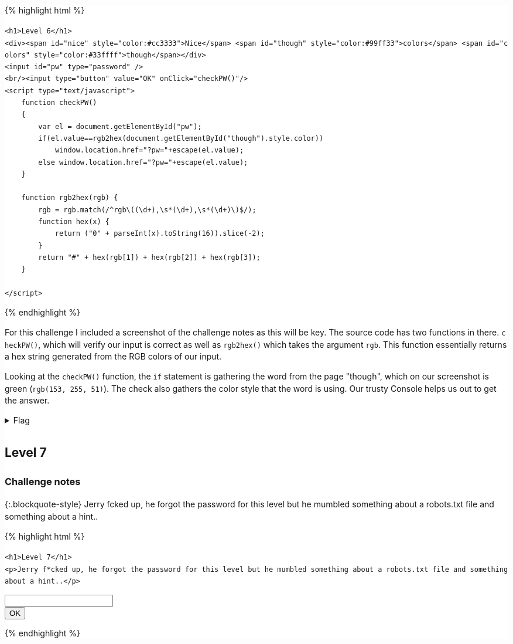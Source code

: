 {% highlight html %}

    <h1>Level 6</h1>
    <div><span id="nice" style="color:#cc3333">Nice</span> <span id="though" style="color:#99ff33">colors</span> <span id="colors" style="color:#33ffff">though</span></div>
    <input id="pw" type="password" />
    <br/><input type="button" value="OK" onClick="checkPW()"/>
    <script type="text/javascript">
        function checkPW()
        {
            var el = document.getElementById("pw");
            if(el.value==rgb2hex(document.getElementById("though").style.color))
                window.location.href="?pw="+escape(el.value);
            else window.location.href="?pw="+escape(el.value);
        }

        function rgb2hex(rgb) {
            rgb = rgb.match(/^rgb\((\d+),\s*(\d+),\s*(\d+)\)$/);
            function hex(x) {
                return ("0" + parseInt(x).toString(16)).slice(-2);
            }
            return "#" + hex(rgb[1]) + hex(rgb[2]) + hex(rgb[3]);
        }

    </script>

{% endhighlight %}

For this challenge I included a screenshot of the challenge notes as this will be key. The source code has two functions in there. `checkPW()`, which will verify our input is correct as well as `rgb2hex()` which takes the argument `rgb`. This function essentially returns a hex string generated from the RGB colors of our input.

Looking at the `checkPW()` function, the `if` statement is gathering the word from the page "though", which on our screenshot is green (`rgb(153, 255, 51)`). The check also gathers the color style that the word is using. Our trusty Console helps us out to get the answer.

<details><summary>Flag</summary></details>

## Level 7
### Challenge notes

{:.blockquote-style}
Jerry fcked up, he forgot the password for this level but he mumbled something about a robots.txt file and something about a hint..

{% highlight html %}

    <h1>Level 7</h1>
    <p>Jerry f*cked up, he forgot the password for this level but he mumbled something about a robots.txt file and something about a hint..</p>
<input id="pw" type="password" />
<br/><input type="button" value="OK" onClick="checkPW()"/>
<script type="text/javascript">
    function checkPW()
    {
        var el = document.getElementById("pw");
        window.location.href="?pw="+el.value;
    }
</script>

{% endhighlight %}
